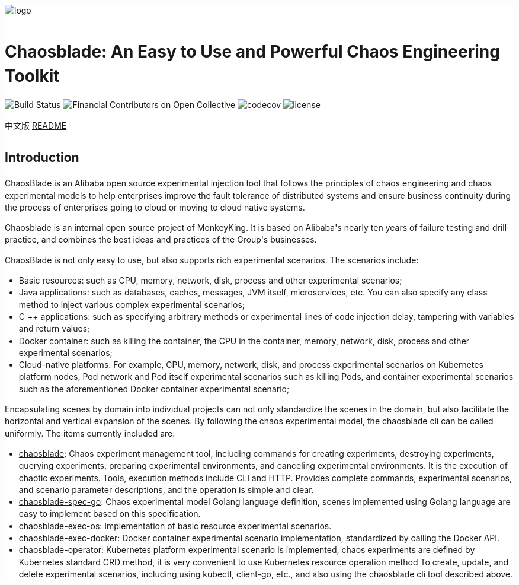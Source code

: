 ![logo](https://chaosblade.oss-cn-hangzhou.aliyuncs.com/doc/image/chaosblade-logo.png)  

# Chaosblade: An Easy to Use and Powerful Chaos Engineering Toolkit
[![Build Status](https://travis-ci.org/chaosblade-io/chaosblade.svg?branch=master)](https://travis-ci.org/chaosblade-io/chaosblade)
[![Financial Contributors on Open Collective](https://opencollective.com/chaosblade/all/badge.svg?label=financial+contributors)](https://opencollective.com/chaosblade) [![codecov](https://codecov.io/gh/chaosblade-io/chaosblade/branch/master/graph/badge.svg)](https://codecov.io/gh/chaosblade-io/chaosblade)
![license](https://img.shields.io/github/license/chaosblade-io/chaosblade.svg)

中文版 [README](README_CN.md)
## Introduction

ChaosBlade is an Alibaba open source experimental injection tool that follows the principles of chaos engineering and chaos experimental models to help enterprises improve the fault tolerance of distributed systems and ensure business continuity during the process of enterprises going to cloud or moving to cloud native systems.

Chaosblade is an internal open source project of MonkeyKing. It is based on Alibaba's nearly ten years of failure testing and drill practice, and combines the best ideas and practices of the Group's businesses.

ChaosBlade is not only easy to use, but also supports rich experimental scenarios. The scenarios include:
* Basic resources: such as CPU, memory, network, disk, process and other experimental scenarios;
* Java applications: such as databases, caches, messages, JVM itself, microservices, etc. You can also specify any class method to inject various complex experimental scenarios;
* C ++ applications: such as specifying arbitrary methods or experimental lines of code injection delay, tampering with variables and return values;
* Docker container: such as killing the container, the CPU in the container, memory, network, disk, process and other experimental scenarios;
* Cloud-native platforms: For example, CPU, memory, network, disk, and process experimental scenarios on Kubernetes platform nodes, Pod network and Pod itself experimental scenarios such as killing Pods, and container experimental scenarios such as the aforementioned Docker container experimental scenario;

Encapsulating scenes by domain into individual projects can not only standardize the scenes in the domain, but also facilitate the horizontal and vertical expansion of the scenes. By following the chaos experimental model, the chaosblade cli can be called uniformly. The items currently included are:
* [chaosblade](https://github.com/chaosblade-io/chaosblade): Chaos experiment management tool, including commands for creating experiments, destroying experiments, querying experiments, preparing experimental environments, and canceling experimental environments. It is the execution of chaotic experiments. Tools, execution methods include CLI and HTTP. Provides complete commands, experimental scenarios, and scenario parameter descriptions, and the operation is simple and clear.
* [chaosblade-spec-go](https://github.com/chaosblade-io/chaosblade-spec-go): Chaos experimental model Golang language definition, scenes implemented using Golang language are easy to implement based on this specification.
* [chaosblade-exec-os](https://github.com/chaosblade-io/chaosblade-exec-os): Implementation of basic resource experimental scenarios.
* [chaosblade-exec-docker](https://github.com/chaosblade-io/chaosblade-exec-docker): Docker container experimental scenario implementation, standardized by calling the Docker API.
* [chaosblade-operator](https://github.com/chaosblade-io/chaosblade-operator): Kubernetes platform experimental scenario is implemented, chaos experiments are defined by Kubernetes standard CRD method, it is very convenient to use Kubernetes resource operation method To create, update, and delete experimental scenarios, including using kubectl, client-go, etc., and also using the chaosblade cli tool described above.